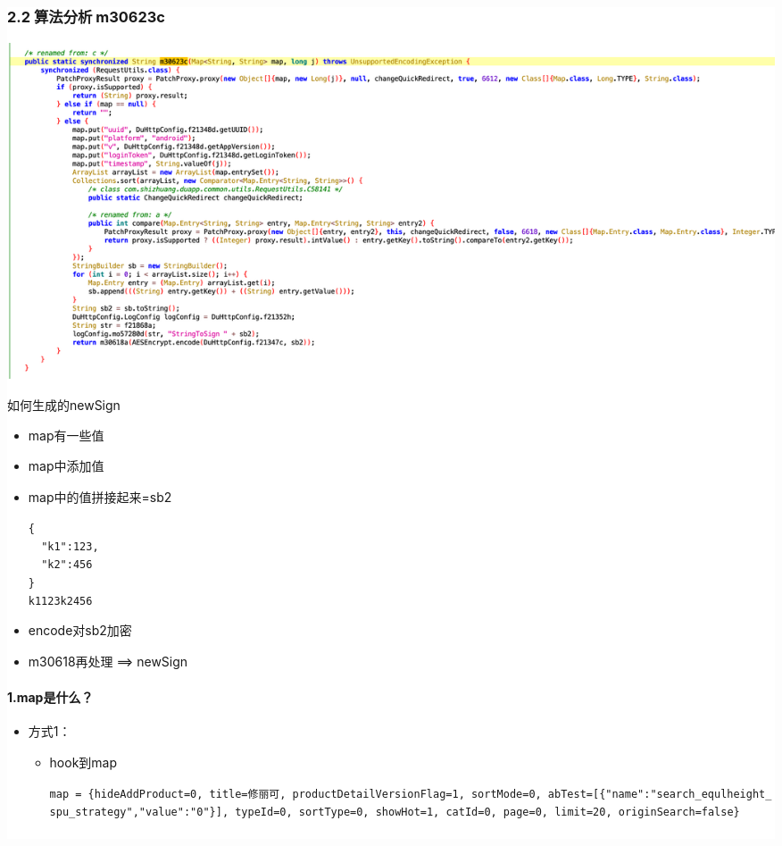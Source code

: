 

### 2.2 算法分析 m30623c

![image-20220308204220720](assets/image-20220308204220720.png)

如何生成的newSign

- map有一些值

- map中添加值

- map中的值拼接起来=sb2

  ```
  {
  	"k1":123,
  	"k2":456
  }
  k1123k2456
  ```

- encode对sb2加密

- m30618再处理 ==> newSign



#### 1.map是什么？

- 方式1：

  - hook到map

    ```
    map = {hideAddProduct=0, title=修丽可, productDetailVersionFlag=1, sortMode=0, abTest=[{"name":"search_equlheight_spu_strategy","value":"0"}], typeId=0, sortType=0, showHot=1, catId=0, page=0, limit=20, originSearch=false} 
    